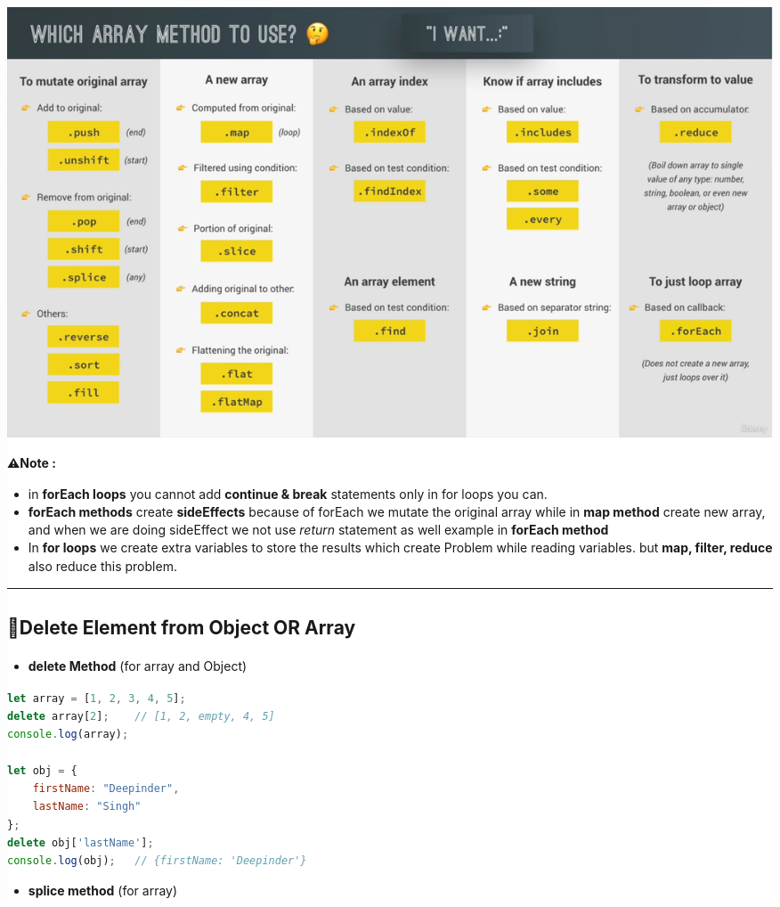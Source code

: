 ![Image](./images/array-methods.png)


**⚠️Note :**
* in **forEach loops** you cannot add **continue & break** statements only in for loops you can.
* **forEach methods** create **sideEffects** because of forEach we mutate the original array while in **map method** create new array, and when we are doing sideEffect we not use *return* statement as well example in **forEach method**
* In **for loops** we create extra variables to store the results which create Problem while reading variables. but **map, filter, reduce** also reduce this problem.



---
## 📘Delete Element from Object OR Array
* **delete Method** (for array and Object)
```js
let array = [1, 2, 3, 4, 5];
delete array[2];    // [1, 2, empty, 4, 5]
console.log(array);

let obj = {
    firstName: "Deepinder",
    lastName: "Singh"
};
delete obj['lastName'];
console.log(obj);   // {firstName: 'Deepinder'}
```
* **splice method** (for array)
